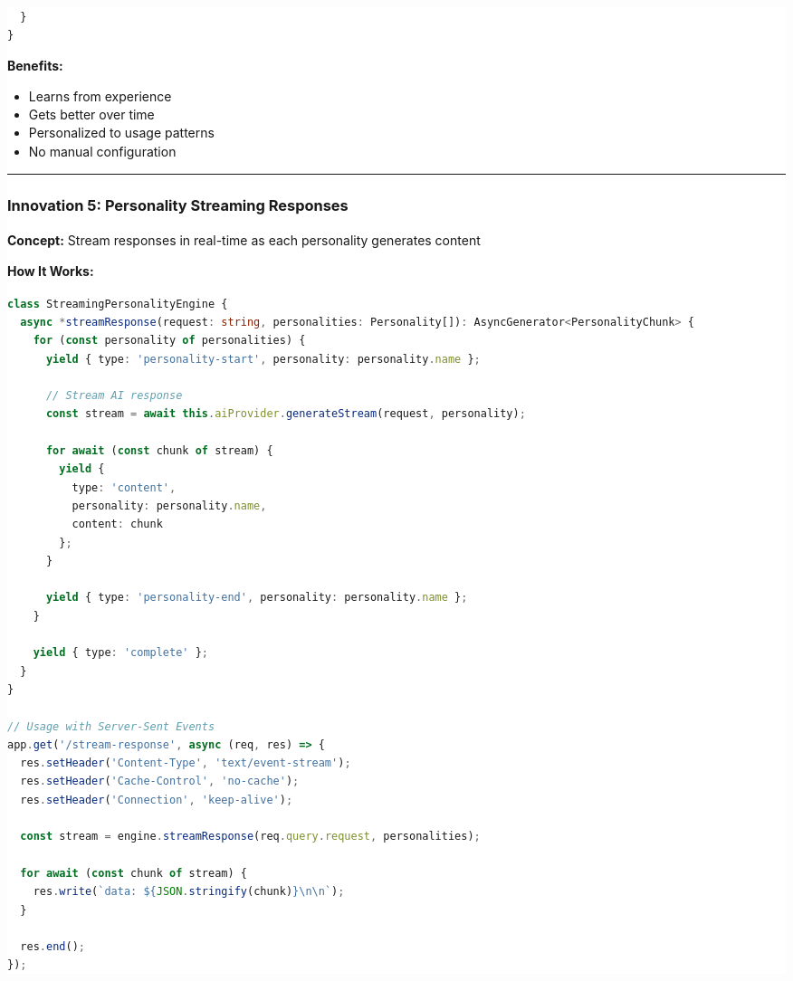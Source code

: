 ```typescript
  }
}
```

**Benefits:**
- Learns from experience
- Gets better over time
- Personalized to usage patterns
- No manual configuration

---

### **Innovation 5: Personality Streaming Responses**

**Concept:** Stream responses in real-time as each personality generates content

**How It Works:**

```typescript
class StreamingPersonalityEngine {
  async *streamResponse(request: string, personalities: Personality[]): AsyncGenerator<PersonalityChunk> {
    for (const personality of personalities) {
      yield { type: 'personality-start', personality: personality.name };
      
      // Stream AI response
      const stream = await this.aiProvider.generateStream(request, personality);
      
      for await (const chunk of stream) {
        yield {
          type: 'content',
          personality: personality.name,
          content: chunk
        };
      }
      
      yield { type: 'personality-end', personality: personality.name };
    }
    
    yield { type: 'complete' };
  }
}

// Usage with Server-Sent Events
app.get('/stream-response', async (req, res) => {
  res.setHeader('Content-Type', 'text/event-stream');
  res.setHeader('Cache-Control', 'no-cache');
  res.setHeader('Connection', 'keep-alive');
  
  const stream = engine.streamResponse(req.query.request, personalities);
  
  for await (const chunk of stream) {
    res.write(`data: ${JSON.stringify(chunk)}\n\n`);
  }
  
  res.end();
});
```
